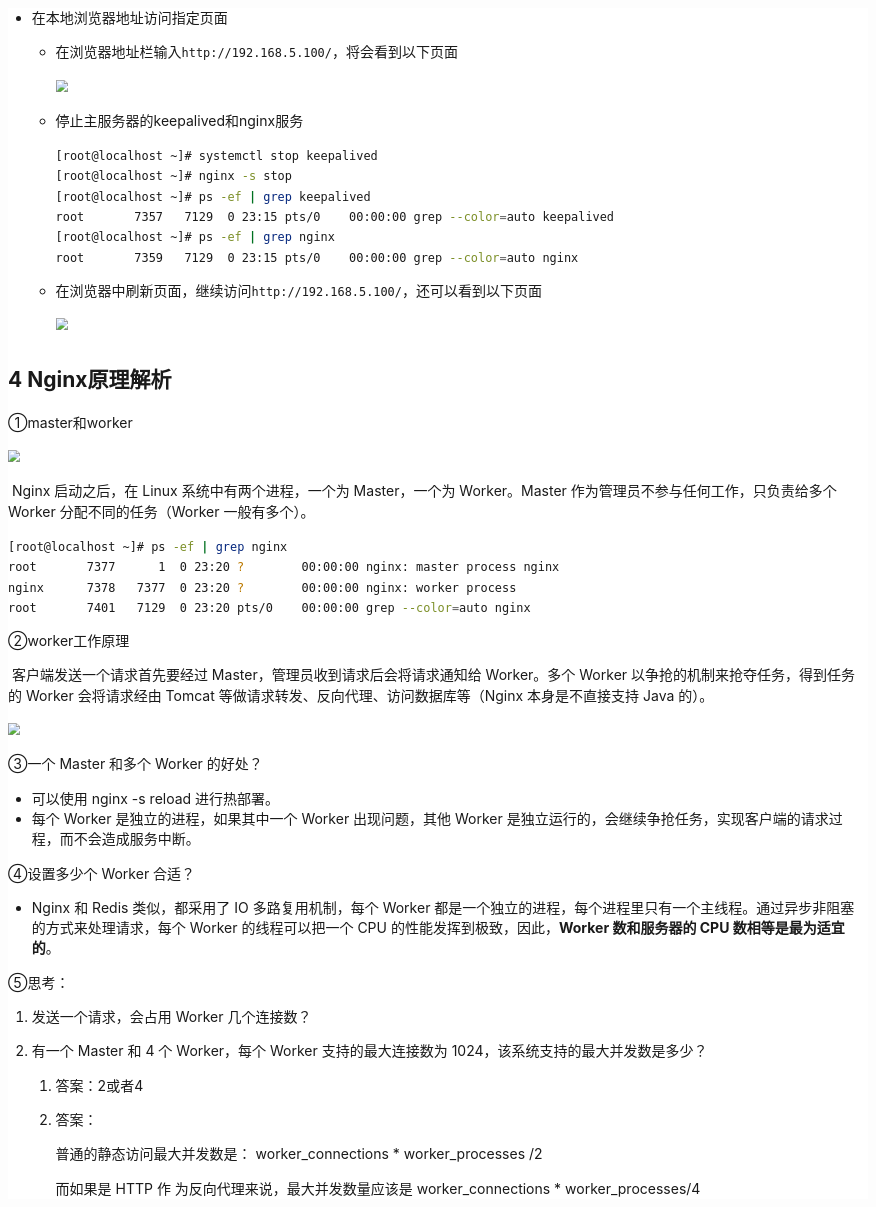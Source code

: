 - 在本地浏览器地址访问指定页面

  - 在浏览器地址栏输入`http://192.168.5.100/`，将会看到以下页面

    <img src=".\imgs\高可用性1.png" style="zoom:75%;" />

  - 停止主服务器的keepalived和nginx服务

    ```bash
    [root@localhost ~]# systemctl stop keepalived
    [root@localhost ~]# nginx -s stop
    [root@localhost ~]# ps -ef | grep keepalived
    root       7357   7129  0 23:15 pts/0    00:00:00 grep --color=auto keepalived
    [root@localhost ~]# ps -ef | grep nginx
    root       7359   7129  0 23:15 pts/0    00:00:00 grep --color=auto nginx
    ```

  - 在浏览器中刷新页面，继续访问`http://192.168.5.100/`，还可以看到以下页面

    <img src=".\imgs\高可用性1.png" style="zoom:75%;" />

## 4 Nginx原理解析

①master和worker

<img src=".\imgs\640(6).png" style="zoom:75%;" />

​		Nginx 启动之后，在 Linux 系统中有两个进程，一个为 Master，一个为 Worker。Master 作为管理员不参与任何工作，只负责给多个 Worker 分配不同的任务（Worker 一般有多个）。

```bash
[root@localhost ~]# ps -ef | grep nginx
root       7377      1  0 23:20 ?        00:00:00 nginx: master process nginx
nginx      7378   7377  0 23:20 ?        00:00:00 nginx: worker process
root       7401   7129  0 23:20 pts/0    00:00:00 grep --color=auto nginx
```

②worker工作原理

​        客户端发送一个请求首先要经过 Master，管理员收到请求后会将请求通知给 Worker。多个 Worker 以争抢的机制来抢夺任务，得到任务的 Worker 会将请求经由 Tomcat 等做请求转发、反向代理、访问数据库等（Nginx 本身是不直接支持 Java 的）。

<img src=".\imgs\640(7).png" style="zoom:75%;" />

③一个 Master 和多个 Worker 的好处？
- 可以使用 nginx -s reload 进行热部署。
- 每个 Worker 是独立的进程，如果其中一个 Worker 出现问题，其他 Worker 是独立运行的，会继续争抢任务，实现客户端的请求过程，而不会造成服务中断。

④设置多少个 Worker 合适？

- Nginx 和 Redis 类似，都采用了 IO 多路复用机制，每个 Worker 都是一个独立的进程，每个进程里只有一个主线程。通过异步非阻塞的方式来处理请求，每个 Worker 的线程可以把一个 CPU 的性能发挥到极致，因此，**Worker 数和服务器的 CPU 数相等是最为适宜的**。

⑤思考：

1. 发送一个请求，会占用 Worker 几个连接数？

2. 有一个 Master 和 4 个 Worker，每个 Worker 支持的最大连接数为 1024，该系统支持的最大并发数是多少？

   1. 答案：2或者4

   2. 答案：

      普通的静态访问最大并发数是： worker_connections * worker_processes /2 

      而如果是 HTTP  作  为反向代理来说，最大并发数量应该是 worker_connections * worker_processes/4